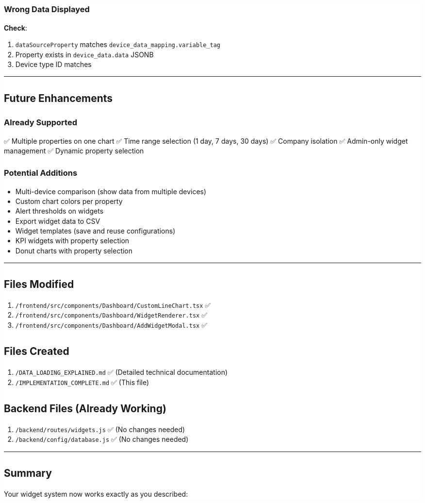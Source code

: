 ### Wrong Data Displayed

**Check**:
1. `dataSourceProperty` matches `device_data_mapping.variable_tag`
2. Property exists in `device_data.data` JSONB
3. Device type ID matches

---

## Future Enhancements

### Already Supported
✅ Multiple properties on one chart
✅ Time range selection (1 day, 7 days, 30 days)
✅ Company isolation
✅ Admin-only widget management
✅ Dynamic property selection

### Potential Additions
- Multi-device comparison (show data from multiple devices)
- Custom chart colors per property
- Alert thresholds on widgets
- Export widget data to CSV
- Widget templates (save and reuse configurations)
- KPI widgets with property selection
- Donut charts with property selection

---

## Files Modified

1. `/frontend/src/components/Dashboard/CustomLineChart.tsx` ✅
2. `/frontend/src/components/Dashboard/WidgetRenderer.tsx` ✅
3. `/frontend/src/components/Dashboard/AddWidgetModal.tsx` ✅

## Files Created

1. `/DATA_LOADING_EXPLAINED.md` ✅ (Detailed technical documentation)
2. `/IMPLEMENTATION_COMPLETE.md` ✅ (This file)

## Backend Files (Already Working)

1. `/backend/routes/widgets.js` ✅ (No changes needed)
2. `/backend/config/database.js` ✅ (No changes needed)

---

## Summary

Your widget system now works exactly as you described:
